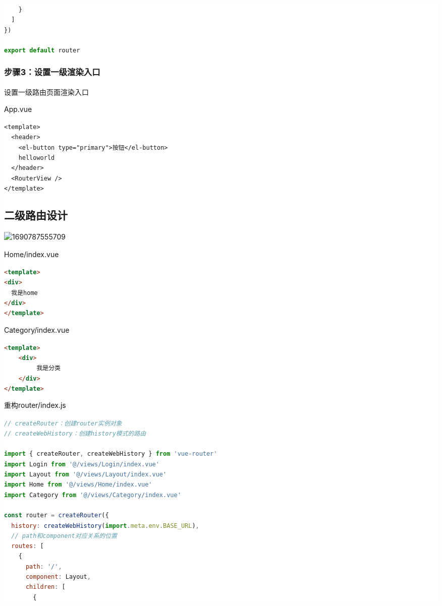 ```js
    }
  ]
})

export default router
```

### 步骤3：设置一级渲染入口

设置一级路由页面渲染入口

App.vue

```vue
<template>
  <header>
    <el-button type="primary">按钮</el-button>
    helloworld
  </header>
  <RouterView />
</template>
```



## 二级路由设计

![1690787555709](assets\1690787555709.png)

Home/index.vue
```html
<template>
<div>
  我是home
</div>
</template>
```

Category/index.vue
```html
<template>
    <div>
         我是分类
    </div> 
</template>
```
重构router/index.js
```javascript
// createRouter：创建router实例对象
// createWebHistory：创建history模式的路由

import { createRouter, createWebHistory } from 'vue-router'
import Login from '@/views/Login/index.vue'
import Layout from '@/views/Layout/index.vue'
import Home from '@/views/Home/index.vue'
import Category from '@/views/Category/index.vue'

const router = createRouter({
  history: createWebHistory(import.meta.env.BASE_URL),
  // path和component对应关系的位置
  routes: [
    {
      path: '/',
      component: Layout,
      children: [
        {
```